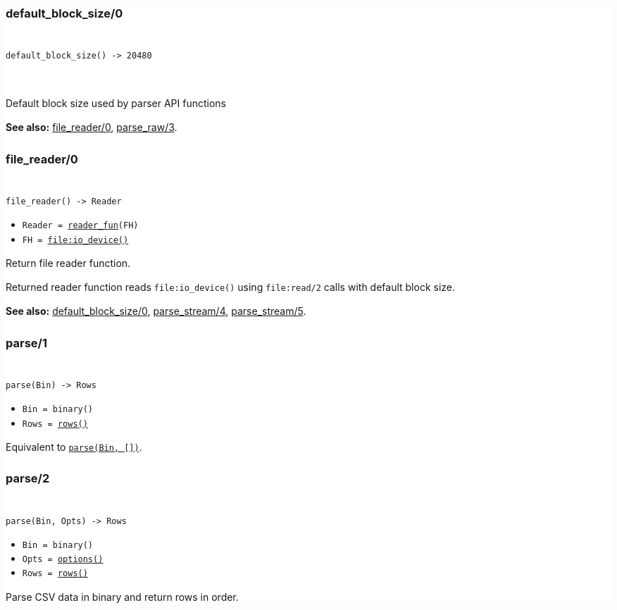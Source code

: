 ### default_block_size/0 ###

<pre><code>
default_block_size() -&gt; 20480
</code></pre>
<br />

Default block size used by parser API functions

__See also:__ [file_reader/0](#file_reader-0), [parse_raw/3](#parse_raw-3).

<a name="file_reader-0"></a>

### file_reader/0 ###

<pre><code>
file_reader() -&gt; Reader
</code></pre>

<ul class="definitions"><li><code>Reader = <a href="#type-reader_fun">reader_fun</a>(FH)</code></li><li><code>FH = <a href="file.md#type-io_device">file:io_device()</a></code></li></ul>

Return file reader function.

Returned  reader function reads `file:io_device()` using `file:read/2`
calls with default block size.

__See also:__ [default_block_size/0](#default_block_size-0), [parse_stream/4](#parse_stream-4), [parse_stream/5](#parse_stream-5).

<a name="parse-1"></a>

### parse/1 ###

<pre><code>
parse(Bin) -&gt; Rows
</code></pre>

<ul class="definitions"><li><code>Bin = binary()</code></li><li><code>Rows = <a href="#type-rows">rows()</a></code></li></ul>

Equivalent to [`parse(Bin, [])`](#parse-2).

<a name="parse-2"></a>

### parse/2 ###

<pre><code>
parse(Bin, Opts) -&gt; Rows
</code></pre>

<ul class="definitions"><li><code>Bin = binary()</code></li><li><code>Opts = <a href="#type-options">options()</a></code></li><li><code>Rows = <a href="#type-rows">rows()</a></code></li></ul>

Parse CSV data in binary and return rows in order.

<a name="parse_raw-3"></a>
